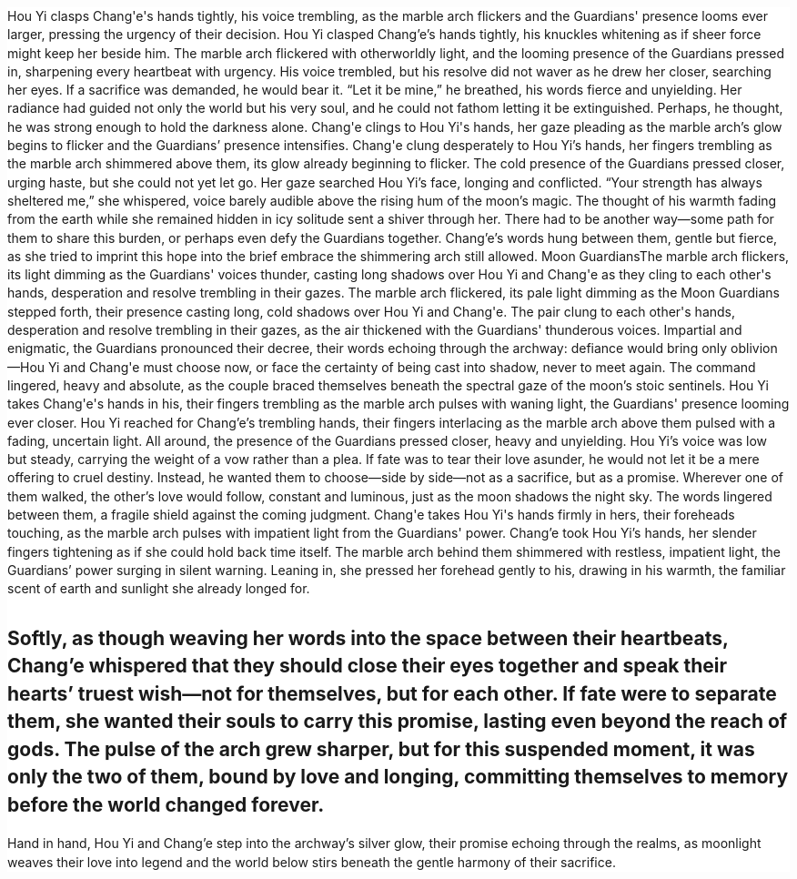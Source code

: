 Hou Yi clasps Chang'e's hands tightly, his voice trembling, as the marble arch flickers and the Guardians' presence looms ever larger, pressing the urgency of their decision. Hou Yi clasped Chang’e’s hands tightly, his knuckles whitening as if sheer force might keep her beside him. The marble arch flickered with otherworldly light, and the looming presence of the Guardians pressed in, sharpening every heartbeat with urgency. His voice trembled, but his resolve did not waver as he drew her closer, searching her eyes. If a sacrifice was demanded, he would bear it. “Let it be mine,” he breathed, his words fierce and unyielding. Her radiance had guided not only the world but his very soul, and he could not fathom letting it be extinguished. Perhaps, he thought, he was strong enough to hold the darkness alone.
Chang'e clings to Hou Yi's hands, her gaze pleading as the marble arch’s glow begins to flicker and the Guardians’ presence intensifies. Chang'e clung desperately to Hou Yi’s hands, her fingers trembling as the marble arch shimmered above them, its glow already beginning to flicker. The cold presence of the Guardians pressed closer, urging haste, but she could not yet let go. Her gaze searched Hou Yi’s face, longing and conflicted. “Your strength has always sheltered me,” she whispered, voice barely audible above the rising hum of the moon’s magic. The thought of his warmth fading from the earth while she remained hidden in icy solitude sent a shiver through her. There had to be another way—some path for them to share this burden, or perhaps even defy the Guardians together. Chang’e’s words hung between them, gentle but fierce, as she tried to imprint this hope into the brief embrace the shimmering arch still allowed.
Moon GuardiansThe marble arch flickers, its light dimming as the Guardians' voices thunder, casting long shadows over Hou Yi and Chang'e as they cling to each other's hands, desperation and resolve trembling in their gazes. The marble arch flickered, its pale light dimming as the Moon Guardians stepped forth, their presence casting long, cold shadows over Hou Yi and Chang'e. The pair clung to each other's hands, desperation and resolve trembling in their gazes, as the air thickened with the Guardians' thunderous voices. Impartial and enigmatic, the Guardians pronounced their decree, their words echoing through the archway: defiance would bring only oblivion—Hou Yi and Chang'e must choose now, or face the certainty of being cast into shadow, never to meet again. The command lingered, heavy and absolute, as the couple braced themselves beneath the spectral gaze of the moon’s stoic sentinels.
Hou Yi takes Chang'e's hands in his, their fingers trembling as the marble arch pulses with waning light, the Guardians' presence looming ever closer. Hou Yi reached for Chang’e’s trembling hands, their fingers interlacing as the marble arch above them pulsed with a fading, uncertain light. All around, the presence of the Guardians pressed closer, heavy and unyielding. Hou Yi’s voice was low but steady, carrying the weight of a vow rather than a plea. If fate was to tear their love asunder, he would not let it be a mere offering to cruel destiny. Instead, he wanted them to choose—side by side—not as a sacrifice, but as a promise. Wherever one of them walked, the other’s love would follow, constant and luminous, just as the moon shadows the night sky. The words lingered between them, a fragile shield against the coming judgment.
Chang'e takes Hou Yi's hands firmly in hers, their foreheads touching, as the marble arch pulses with impatient light from the Guardians' power. Chang’e took Hou Yi’s hands, her slender fingers tightening as if she could hold back time itself. The marble arch behind them shimmered with restless, impatient light, the Guardians’ power surging in silent warning. Leaning in, she pressed her forehead gently to his, drawing in his warmth, the familiar scent of earth and sunlight she already longed for. 

Softly, as though weaving her words into the space between their heartbeats, Chang’e whispered that they should close their eyes together and speak their hearts’ truest wish—not for themselves, but for each other. If fate were to separate them, she wanted their souls to carry this promise, lasting even beyond the reach of gods. The pulse of the arch grew sharper, but for this suspended moment, it was only the two of them, bound by love and longing, committing themselves to memory before the world changed forever.
----------------------------------------

Hand in hand, Hou Yi and Chang’e step into the archway’s silver glow, their promise echoing through the realms, as moonlight weaves their love into legend and the world below stirs beneath the gentle harmony of their sacrifice.

